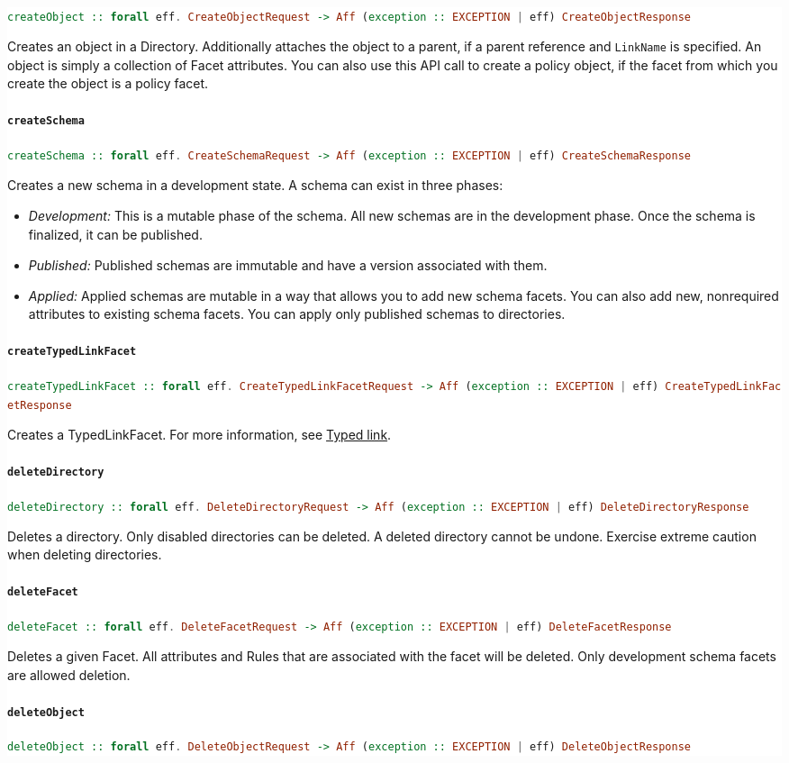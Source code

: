 ``` purescript
createObject :: forall eff. CreateObjectRequest -> Aff (exception :: EXCEPTION | eff) CreateObjectResponse
```

<p>Creates an object in a <a>Directory</a>. Additionally attaches the object to a parent, if a parent reference and <code>LinkName</code> is specified. An object is simply a collection of <a>Facet</a> attributes. You can also use this API call to create a policy object, if the facet from which you create the object is a policy facet. </p>

#### `createSchema`

``` purescript
createSchema :: forall eff. CreateSchemaRequest -> Aff (exception :: EXCEPTION | eff) CreateSchemaResponse
```

<p>Creates a new schema in a development state. A schema can exist in three phases:</p> <ul> <li> <p> <i>Development:</i> This is a mutable phase of the schema. All new schemas are in the development phase. Once the schema is finalized, it can be published.</p> </li> <li> <p> <i>Published:</i> Published schemas are immutable and have a version associated with them.</p> </li> <li> <p> <i>Applied:</i> Applied schemas are mutable in a way that allows you to add new schema facets. You can also add new, nonrequired attributes to existing schema facets. You can apply only published schemas to directories. </p> </li> </ul>

#### `createTypedLinkFacet`

``` purescript
createTypedLinkFacet :: forall eff. CreateTypedLinkFacetRequest -> Aff (exception :: EXCEPTION | eff) CreateTypedLinkFacetResponse
```

<p>Creates a <a>TypedLinkFacet</a>. For more information, see <a href="http://docs.aws.amazon.com/directoryservice/latest/admin-guide/objectsandlinks.html#typedlink">Typed link</a>.</p>

#### `deleteDirectory`

``` purescript
deleteDirectory :: forall eff. DeleteDirectoryRequest -> Aff (exception :: EXCEPTION | eff) DeleteDirectoryResponse
```

<p>Deletes a directory. Only disabled directories can be deleted. A deleted directory cannot be undone. Exercise extreme caution when deleting directories.</p>

#### `deleteFacet`

``` purescript
deleteFacet :: forall eff. DeleteFacetRequest -> Aff (exception :: EXCEPTION | eff) DeleteFacetResponse
```

<p>Deletes a given <a>Facet</a>. All attributes and <a>Rule</a>s that are associated with the facet will be deleted. Only development schema facets are allowed deletion.</p>

#### `deleteObject`

``` purescript
deleteObject :: forall eff. DeleteObjectRequest -> Aff (exception :: EXCEPTION | eff) DeleteObjectResponse
```
